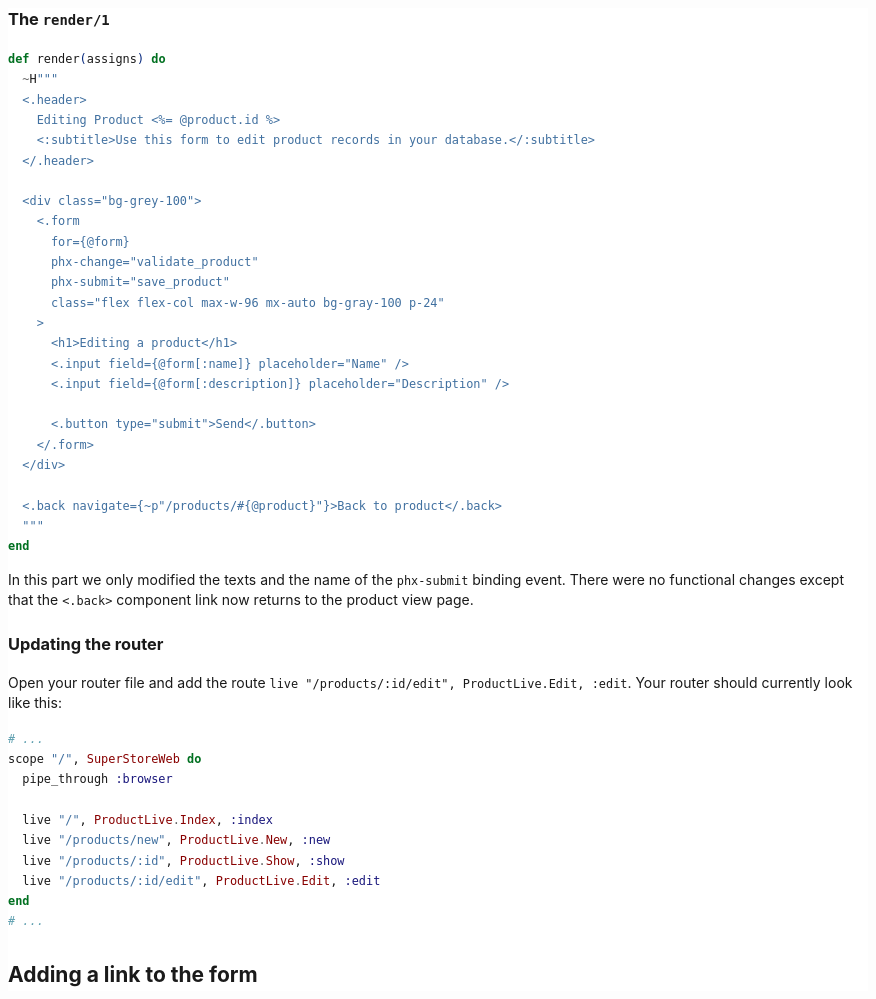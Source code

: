 ### The `render/1`

```elixir
def render(assigns) do
  ~H"""
  <.header>
    Editing Product <%= @product.id %>
    <:subtitle>Use this form to edit product records in your database.</:subtitle>
  </.header>

  <div class="bg-grey-100">
    <.form
      for={@form}
      phx-change="validate_product"
      phx-submit="save_product"
      class="flex flex-col max-w-96 mx-auto bg-gray-100 p-24"
    >
      <h1>Editing a product</h1>
      <.input field={@form[:name]} placeholder="Name" />
      <.input field={@form[:description]} placeholder="Description" />

      <.button type="submit">Send</.button>
    </.form>
  </div>

  <.back navigate={~p"/products/#{@product}"}>Back to product</.back>
  """
end
```

In this part we only modified the texts and the name of the `phx-submit` binding event. There were no functional changes except that the `<.back>` component link now returns to the product view page.

### Updating the router

Open your router file and add the route `live "/products/:id/edit", ProductLive.Edit, :edit`. Your router should currently look like this:

```elixir
# ...
scope "/", SuperStoreWeb do
  pipe_through :browser

  live "/", ProductLive.Index, :index
  live "/products/new", ProductLive.New, :new
  live "/products/:id", ProductLive.Show, :show
  live "/products/:id/edit", ProductLive.Edit, :edit
end
# ...
```

## Adding a link to the form
